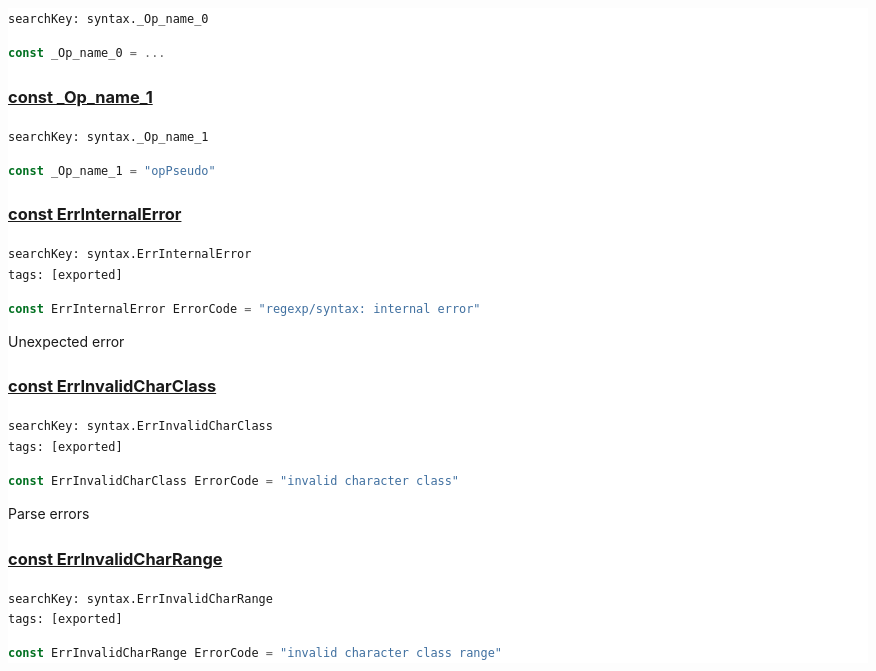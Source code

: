 ```
searchKey: syntax._Op_name_0
```

```Go
const _Op_name_0 = ...
```

### <a id="_Op_name_1" href="#_Op_name_1">const _Op_name_1</a>

```
searchKey: syntax._Op_name_1
```

```Go
const _Op_name_1 = "opPseudo"
```

### <a id="ErrInternalError" href="#ErrInternalError">const ErrInternalError</a>

```
searchKey: syntax.ErrInternalError
tags: [exported]
```

```Go
const ErrInternalError ErrorCode = "regexp/syntax: internal error"
```

Unexpected error 

### <a id="ErrInvalidCharClass" href="#ErrInvalidCharClass">const ErrInvalidCharClass</a>

```
searchKey: syntax.ErrInvalidCharClass
tags: [exported]
```

```Go
const ErrInvalidCharClass ErrorCode = "invalid character class"
```

Parse errors 

### <a id="ErrInvalidCharRange" href="#ErrInvalidCharRange">const ErrInvalidCharRange</a>

```
searchKey: syntax.ErrInvalidCharRange
tags: [exported]
```

```Go
const ErrInvalidCharRange ErrorCode = "invalid character class range"
```
